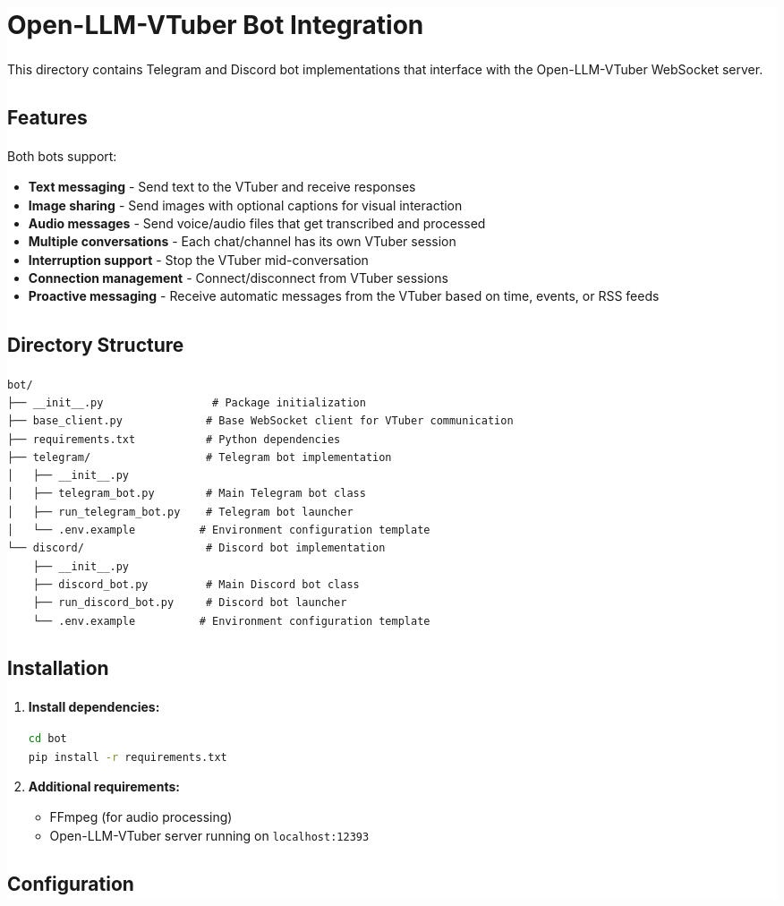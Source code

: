# Open-LLM-VTuber Bot Integration

This directory contains Telegram and Discord bot implementations that interface with the Open-LLM-VTuber WebSocket server.

## Features

Both bots support:
- **Text messaging** - Send text to the VTuber and receive responses
- **Image sharing** - Send images with optional captions for visual interaction
- **Audio messages** - Send voice/audio files that get transcribed and processed
- **Multiple conversations** - Each chat/channel has its own VTuber session
- **Interruption support** - Stop the VTuber mid-conversation
- **Connection management** - Connect/disconnect from VTuber sessions
- **Proactive messaging** - Receive automatic messages from the VTuber based on time, events, or RSS feeds

## Directory Structure

```
bot/
├── __init__.py                 # Package initialization
├── base_client.py             # Base WebSocket client for VTuber communication
├── requirements.txt           # Python dependencies
├── telegram/                  # Telegram bot implementation
│   ├── __init__.py
│   ├── telegram_bot.py        # Main Telegram bot class
│   ├── run_telegram_bot.py    # Telegram bot launcher
│   └── .env.example          # Environment configuration template
└── discord/                   # Discord bot implementation
    ├── __init__.py
    ├── discord_bot.py         # Main Discord bot class
    ├── run_discord_bot.py     # Discord bot launcher
    └── .env.example          # Environment configuration template
```

## Installation

1. **Install dependencies:**
   ```bash
   cd bot
   pip install -r requirements.txt
   ```

2. **Additional requirements:**
   - FFmpeg (for audio processing)
   - Open-LLM-VTuber server running on `localhost:12393`

## Configuration
